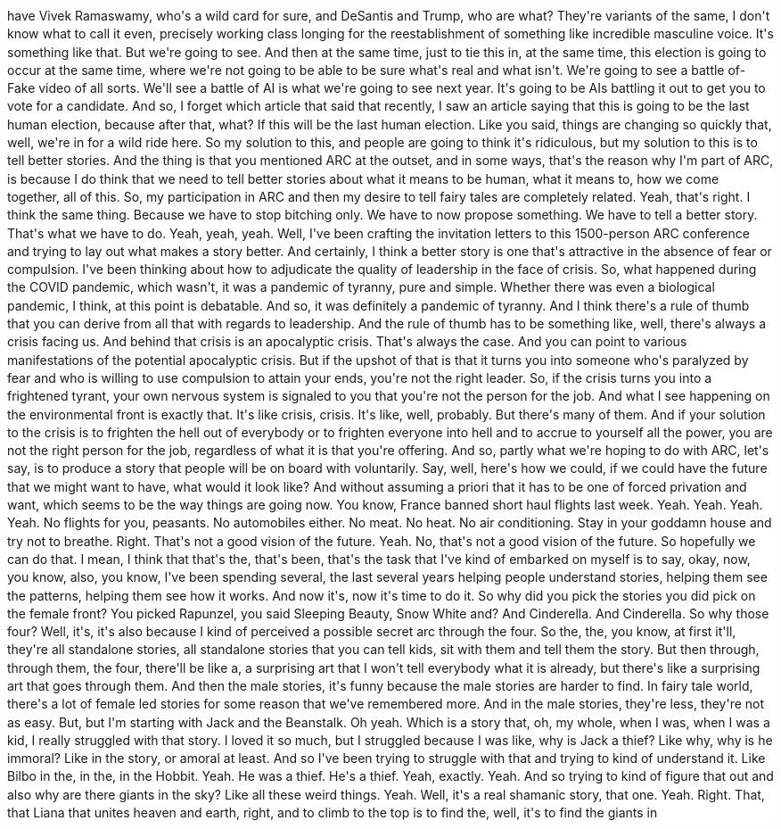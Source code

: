 have Vivek Ramaswamy, who's a wild card for sure, and DeSantis and Trump, who are what? They're variants of the same, I don't know what to call it even, precisely working class longing for the reestablishment of something like incredible masculine voice. It's something like that. But we're going to see. And then at the same time, just to tie this in, at the same time, this election is going to occur at the same time, where we're not going to be able to be sure what's real and what isn't. We're going to see a battle of- Fake video of all sorts. We'll see a battle of AI is what we're going to see next year. It's going to be AIs battling it out to get you to vote for a candidate. And so, I forget which article that said that recently, I saw an article saying that this is going to be the last human election, because after that, what? If this will be the last human election. Like you said, things are changing so quickly that, well, we're in for a wild ride here. So my solution to this, and people are going to think it's ridiculous, but my solution to this is to tell better stories. And the thing is that you mentioned ARC at the outset, and in some ways, that's the reason why I'm part of ARC, is because I do think that we need to tell better stories about what it means to be human, what it means to, how we come together, all of this. So, my participation in ARC and then my desire to tell fairy tales are completely related. Yeah, that's right. I think the same thing. Because we have to stop bitching only. We have to now propose something. We have to tell a better story. That's what we have to do. Yeah, yeah, yeah. Well, I've been crafting the invitation letters to this 1500-person ARC conference and trying to lay out what makes a story better. And certainly, I think a better story is one that's attractive in the absence of fear or compulsion. I've been thinking about how to adjudicate the quality of leadership in the face of crisis. So, what happened during the COVID pandemic, which wasn't, it was a pandemic of tyranny, pure and simple. Whether there was even a biological pandemic, I think, at this point is debatable. And so, it was definitely a pandemic of tyranny. And I think there's a rule of thumb that you can derive from all that with regards to leadership. And the rule of thumb has to be something like, well, there's always a crisis facing us. And behind that crisis is an apocalyptic crisis. That's always the case. And you can point to various manifestations of the potential apocalyptic crisis. But if the upshot of that is that it turns you into someone who's paralyzed by fear and who is willing to use compulsion to attain your ends, you're not the right leader. So, if the crisis turns you into a frightened tyrant, your own nervous system is signaled to you that you're not the person for the job. And what I see happening on the environmental front is exactly that. It's like crisis, crisis. It's like, well, probably. But there's many of them. And if your solution to the crisis is to frighten the hell out of everybody or to frighten everyone into hell and to accrue to yourself all the power, you are not the right person for the job, regardless of what it is that you're offering. And so, partly what we're hoping to do with ARC, let's say, is to produce a story that people will be on board with voluntarily. Say, well, here's how we could, if we could have the future that we might want to have, what would it look like? And without assuming a priori that it has to be one of forced privation and want, which seems to be the way things are going now. You know, France banned short haul flights last week. Yeah. Yeah. Yeah. Yeah. No flights for you, peasants. No automobiles either. No meat. No heat. No air conditioning. Stay in your goddamn house and try not to breathe. Right. That's not a good vision of the future. Yeah. No, that's not a good vision of the future. So hopefully we can do that. I mean, I think that that's the, that's been, that's the task that I've kind of embarked on myself is to say, okay, now, you know, also, you know, I've been spending several, the last several years helping people understand stories, helping them see the patterns, helping them see how it works. And now it's, now it's time to do it. So why did you pick the stories you did pick on the female front? You picked Rapunzel, you said Sleeping Beauty, Snow White and? And Cinderella. And Cinderella. So why those four? Well, it's, it's also because I kind of perceived a possible secret arc through the four. So the, the, you know, at first it'll, they're all standalone stories, all standalone stories that you can tell kids, sit with them and tell them the story. But then through, through them, the four, there'll be like a, a surprising art that I won't tell everybody what it is already, but there's like a surprising art that goes through them. And then the male stories, it's funny because the male stories are harder to find. In fairy tale world, there's a lot of female led stories for some reason that we've remembered more. And in the male stories, they're less, they're not as easy. But, but I'm starting with Jack and the Beanstalk. Oh yeah. Which is a story that, oh, my whole, when I was, when I was a kid, I really struggled with that story. I loved it so much, but I struggled because I was like, why is Jack a thief? Like why, why is he immoral? Like in the story, or amoral at least. And so I've been trying to struggle with that and trying to kind of understand it. Like Bilbo in the, in the, in the Hobbit. Yeah. He was a thief. He's a thief. Yeah, exactly. Yeah. And so trying to kind of figure that out and also why are there giants in the sky? Like all these weird things. Yeah. Well, it's a real shamanic story, that one. Yeah. Right. That, that Liana that unites heaven and earth, right, and to climb to the top is to find the, well, it's to find the giants in